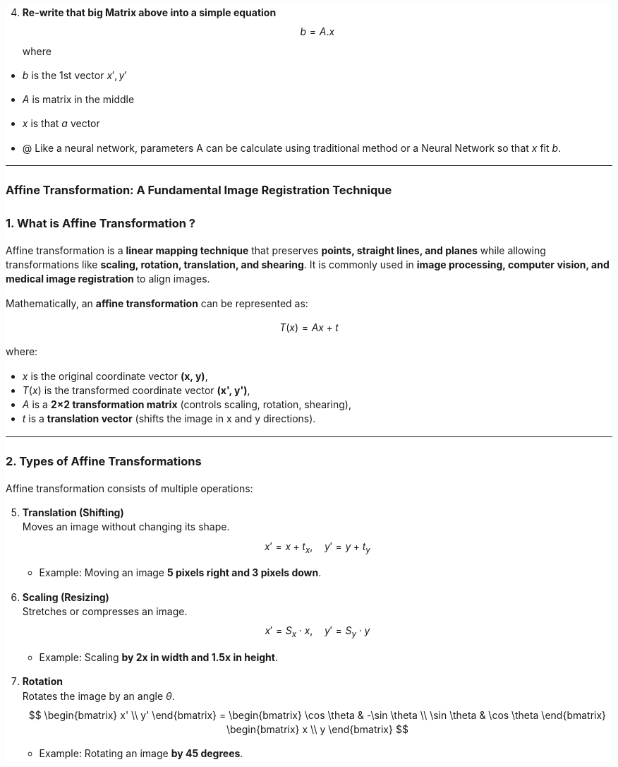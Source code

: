 4) **Re-write that big Matrix above into a simple equation**
$$b = A.x$$where
+ $b$ is the 1st vector $x', y'$ 
+ $A$ is matrix in the middle 
+ $x$ is that $a$ vector 

+ @ Like a neural network, parameters A can be calculate using traditional method or a Neural Network so that $x$ fit $b$. 

---
### Affine Transformation: A Fundamental Image Registration Technique

### 1. What is Affine Transformation ?
Affine transformation is a **linear mapping technique** that preserves **points, straight lines, and planes** while allowing transformations like **scaling, rotation, translation, and shearing**. It is commonly used in **image processing, computer vision, and medical image registration** to align images.

Mathematically, an **affine transformation** can be represented as:

$$
T(x) = A x + t
$$

where:
- $x$ is the original coordinate vector **(x, y)**,
- $T(x)$ is the transformed coordinate vector **(x', y')**,
- $A$ is a **2×2 transformation matrix** (controls scaling, rotation, shearing),
- $t$ is a **translation vector** (shifts the image in x and y directions).

---

### 2. Types of Affine Transformations
Affine transformation consists of multiple operations:

5. **Translation (Shifting)**  
   Moves an image without changing its shape.
   $$
   x' = x + t_x, \quad y' = y + t_y
   $$
   - Example: Moving an image **5 pixels right and 3 pixels down**.

6. **Scaling (Resizing)**  
   Stretches or compresses an image.
   $$
   x' = S_x \cdot x, \quad y' = S_y \cdot y
   $$
   - Example: Scaling **by 2x in width and 1.5x in height**.

7. **Rotation**  
   Rotates the image by an angle $\theta$.
   $$
   \begin{bmatrix} x' \\ y' \end{bmatrix} =
   \begin{bmatrix} \cos \theta & -\sin \theta \\ \sin \theta & \cos \theta \end{bmatrix}
   \begin{bmatrix} x \\ y \end{bmatrix}
   $$
   - Example: Rotating an image **by 45 degrees**.
